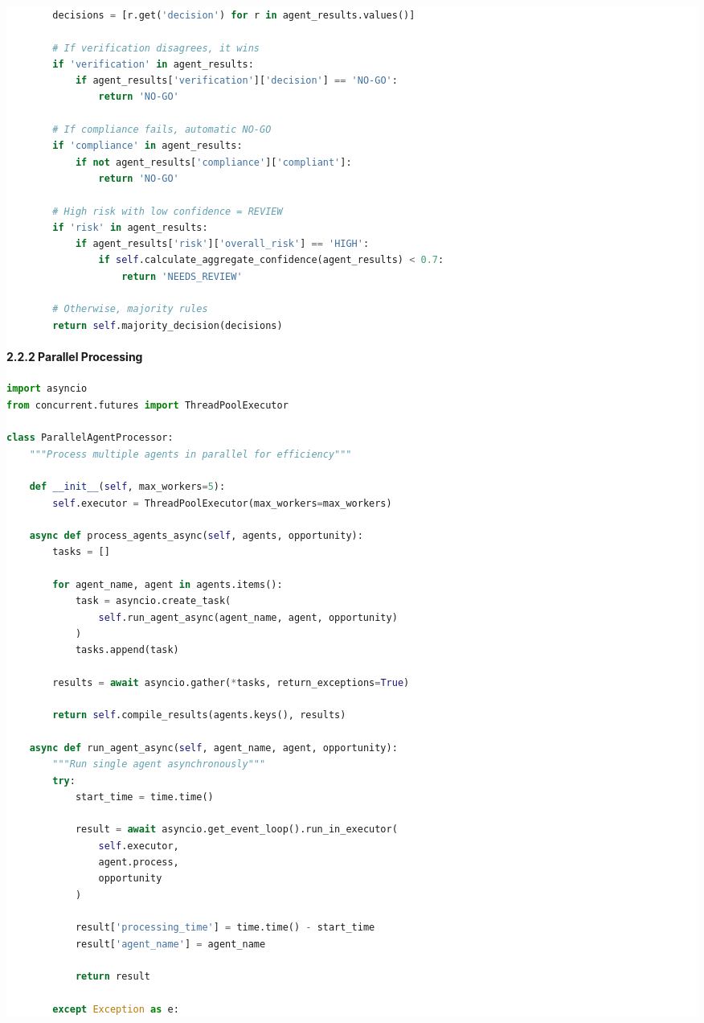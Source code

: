 ```python
        decisions = [r.get('decision') for r in agent_results.values()]

        # If verification disagrees, it wins
        if 'verification' in agent_results:
            if agent_results['verification']['decision'] == 'NO-GO':
                return 'NO-GO'

        # If compliance fails, automatic NO-GO
        if 'compliance' in agent_results:
            if not agent_results['compliance']['compliant']:
                return 'NO-GO'

        # High risk with low confidence = REVIEW
        if 'risk' in agent_results:
            if agent_results['risk']['overall_risk'] == 'HIGH':
                if self.calculate_aggregate_confidence(agent_results) < 0.7:
                    return 'NEEDS_REVIEW'

        # Otherwise, majority rules
        return self.majority_decision(decisions)
```

#### 2.2.2 Parallel Processing
```python
import asyncio
from concurrent.futures import ThreadPoolExecutor

class ParallelAgentProcessor:
    """Process multiple agents in parallel for efficiency"""

    def __init__(self, max_workers=5):
        self.executor = ThreadPoolExecutor(max_workers=max_workers)

    async def process_agents_async(self, agents, opportunity):
        tasks = []

        for agent_name, agent in agents.items():
            task = asyncio.create_task(
                self.run_agent_async(agent_name, agent, opportunity)
            )
            tasks.append(task)

        results = await asyncio.gather(*tasks, return_exceptions=True)

        return self.compile_results(agents.keys(), results)

    async def run_agent_async(self, agent_name, agent, opportunity):
        """Run single agent asynchronously"""
        try:
            start_time = time.time()

            result = await asyncio.get_event_loop().run_in_executor(
                self.executor,
                agent.process,
                opportunity
            )

            result['processing_time'] = time.time() - start_time
            result['agent_name'] = agent_name

            return result

        except Exception as e:
```